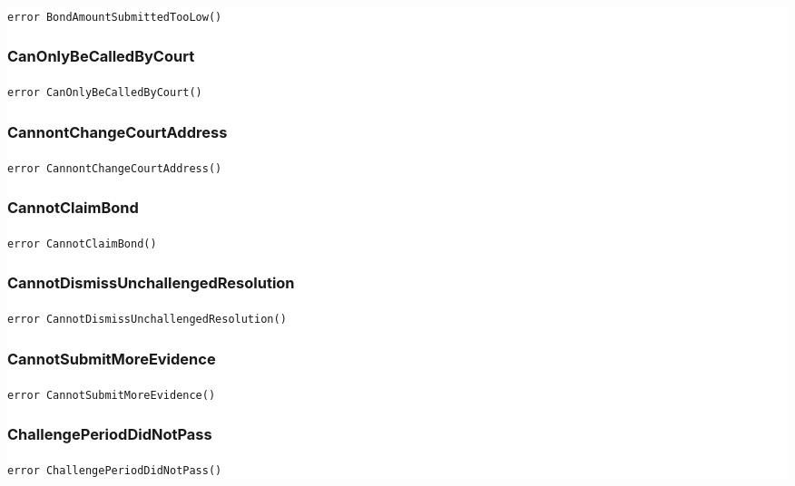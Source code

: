 ```solidity
error BondAmountSubmittedTooLow()
```






### CanOnlyBeCalledByCourt

```solidity
error CanOnlyBeCalledByCourt()
```






### CannontChangeCourtAddress

```solidity
error CannontChangeCourtAddress()
```






### CannotClaimBond

```solidity
error CannotClaimBond()
```






### CannotDismissUnchallengedResolution

```solidity
error CannotDismissUnchallengedResolution()
```






### CannotSubmitMoreEvidence

```solidity
error CannotSubmitMoreEvidence()
```






### ChallengePeriodDidNotPass

```solidity
error ChallengePeriodDidNotPass()
```

